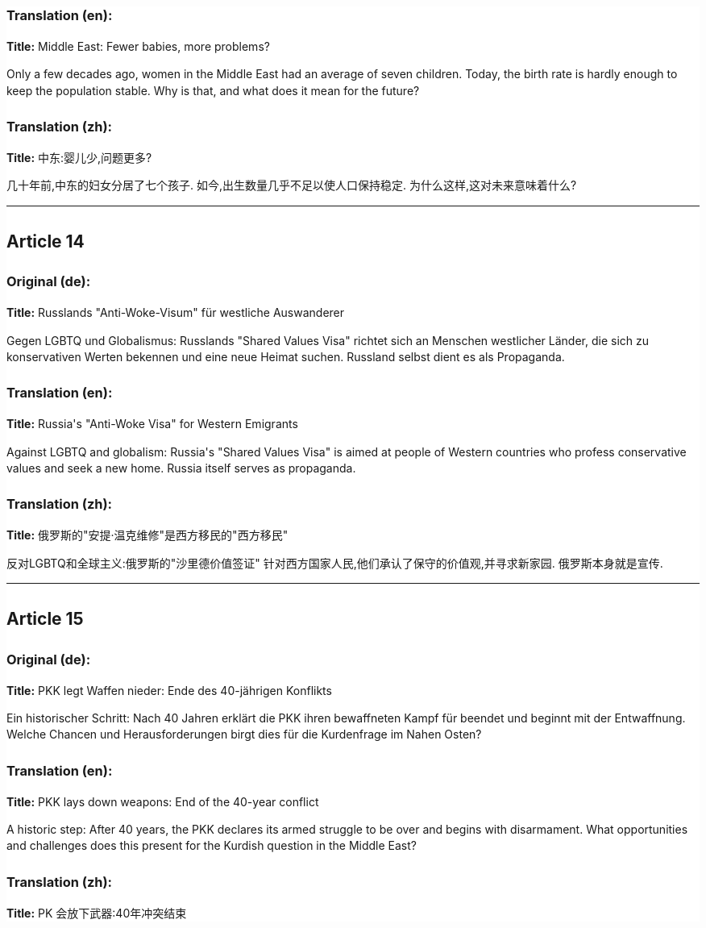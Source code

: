 ### Translation (en):
**Title:** Middle East: Fewer babies, more problems?

Only a few decades ago, women in the Middle East had an average of seven children. Today, the birth rate is hardly enough to keep the population stable. Why is that, and what does it mean for the future?

### Translation (zh):
**Title:** 中东:婴儿少,问题更多?

几十年前,中东的妇女分居了七个孩子. 如今,出生数量几乎不足以使人口保持稳定. 为什么这样,这对未来意味着什么?

---

## Article 14
### Original (de):
**Title:** Russlands "Anti-Woke-Visum" für westliche Auswanderer

Gegen LGBTQ und Globalismus: Russlands "Shared Values Visa" richtet sich an Menschen westlicher Länder, die sich zu konservativen Werten bekennen und eine neue Heimat suchen. Russland selbst dient es als Propaganda.

### Translation (en):
**Title:** Russia's "Anti-Woke Visa" for Western Emigrants

Against LGBTQ and globalism: Russia's "Shared Values Visa" is aimed at people of Western countries who profess conservative values and seek a new home. Russia itself serves as propaganda.

### Translation (zh):
**Title:** 俄罗斯的"安提·温克维修"是西方移民的"西方移民"

反对LGBTQ和全球主义:俄罗斯的"沙里德价值签证" 针对西方国家人民,他们承认了保守的价值观,并寻求新家园. 俄罗斯本身就是宣传.

---

## Article 15
### Original (de):
**Title:** PKK legt Waffen nieder: Ende des 40-jährigen Konflikts

Ein historischer Schritt: Nach 40 Jahren erklärt die PKK ihren bewaffneten Kampf für beendet und beginnt mit der Entwaffnung. Welche Chancen und Herausforderungen birgt dies für die Kurdenfrage im Nahen Osten?

### Translation (en):
**Title:** PKK lays down weapons: End of the 40-year conflict

A historic step: After 40 years, the PKK declares its armed struggle to be over and begins with disarmament. What opportunities and challenges does this present for the Kurdish question in the Middle East?

### Translation (zh):
**Title:** PK 会放下武器:40年冲突结束
